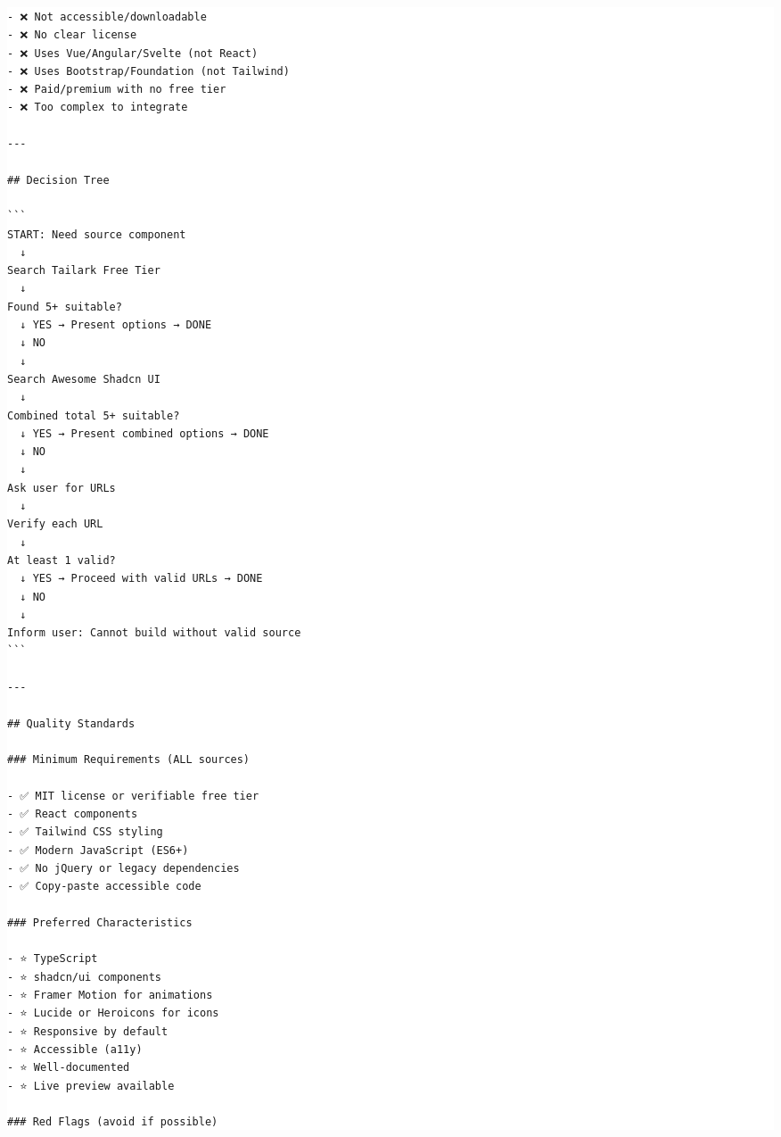 ````
- ❌ Not accessible/downloadable
- ❌ No clear license
- ❌ Uses Vue/Angular/Svelte (not React)
- ❌ Uses Bootstrap/Foundation (not Tailwind)
- ❌ Paid/premium with no free tier
- ❌ Too complex to integrate

---

## Decision Tree

```
START: Need source component
  ↓
Search Tailark Free Tier
  ↓
Found 5+ suitable?
  ↓ YES → Present options → DONE
  ↓ NO
  ↓
Search Awesome Shadcn UI
  ↓
Combined total 5+ suitable?
  ↓ YES → Present combined options → DONE
  ↓ NO
  ↓
Ask user for URLs
  ↓
Verify each URL
  ↓
At least 1 valid?
  ↓ YES → Proceed with valid URLs → DONE
  ↓ NO
  ↓
Inform user: Cannot build without valid source
```

---

## Quality Standards

### Minimum Requirements (ALL sources)

- ✅ MIT license or verifiable free tier
- ✅ React components
- ✅ Tailwind CSS styling
- ✅ Modern JavaScript (ES6+)
- ✅ No jQuery or legacy dependencies
- ✅ Copy-paste accessible code

### Preferred Characteristics

- ⭐ TypeScript
- ⭐ shadcn/ui components
- ⭐ Framer Motion for animations
- ⭐ Lucide or Heroicons for icons
- ⭐ Responsive by default
- ⭐ Accessible (a11y)
- ⭐ Well-documented
- ⭐ Live preview available

### Red Flags (avoid if possible)

````